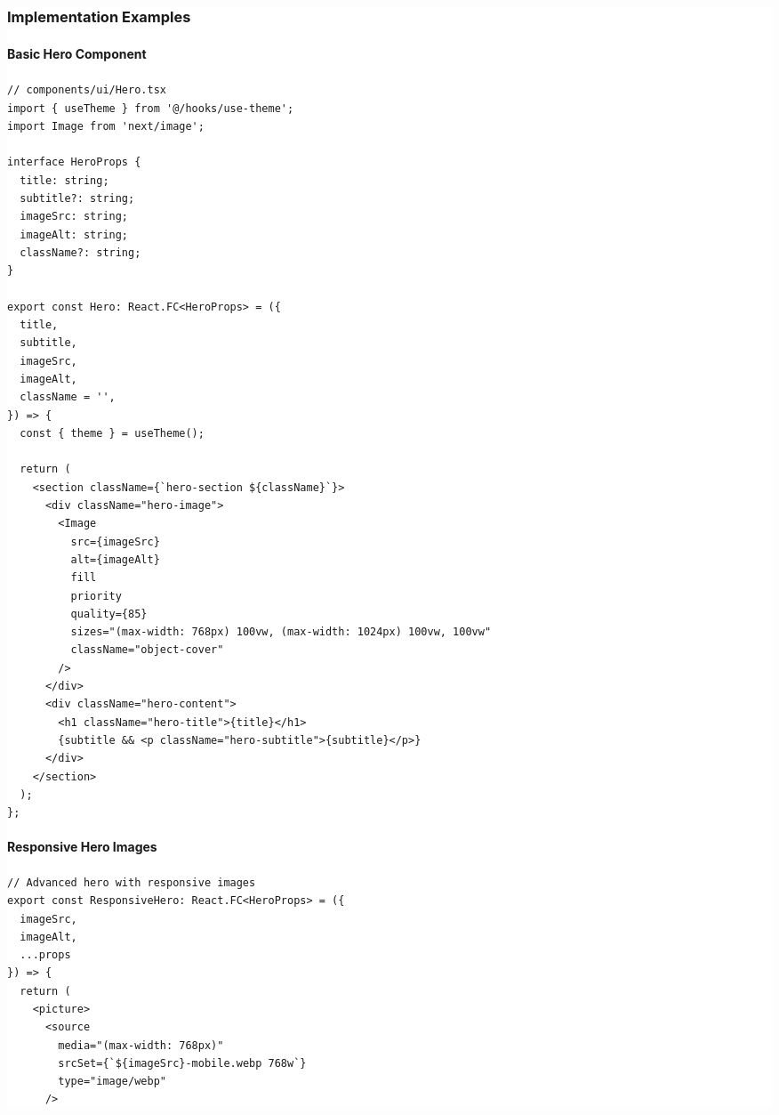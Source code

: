 ### Implementation Examples

#### Basic Hero Component

```tsx
// components/ui/Hero.tsx
import { useTheme } from '@/hooks/use-theme';
import Image from 'next/image';

interface HeroProps {
  title: string;
  subtitle?: string;
  imageSrc: string;
  imageAlt: string;
  className?: string;
}

export const Hero: React.FC<HeroProps> = ({
  title,
  subtitle,
  imageSrc,
  imageAlt,
  className = '',
}) => {
  const { theme } = useTheme();

  return (
    <section className={`hero-section ${className}`}>
      <div className="hero-image">
        <Image
          src={imageSrc}
          alt={imageAlt}
          fill
          priority
          quality={85}
          sizes="(max-width: 768px) 100vw, (max-width: 1024px) 100vw, 100vw"
          className="object-cover"
        />
      </div>
      <div className="hero-content">
        <h1 className="hero-title">{title}</h1>
        {subtitle && <p className="hero-subtitle">{subtitle}</p>}
      </div>
    </section>
  );
};
```

#### Responsive Hero Images

```tsx
// Advanced hero with responsive images
export const ResponsiveHero: React.FC<HeroProps> = ({
  imageSrc,
  imageAlt,
  ...props
}) => {
  return (
    <picture>
      <source
        media="(max-width: 768px)"
        srcSet={`${imageSrc}-mobile.webp 768w`}
        type="image/webp"
      />
```